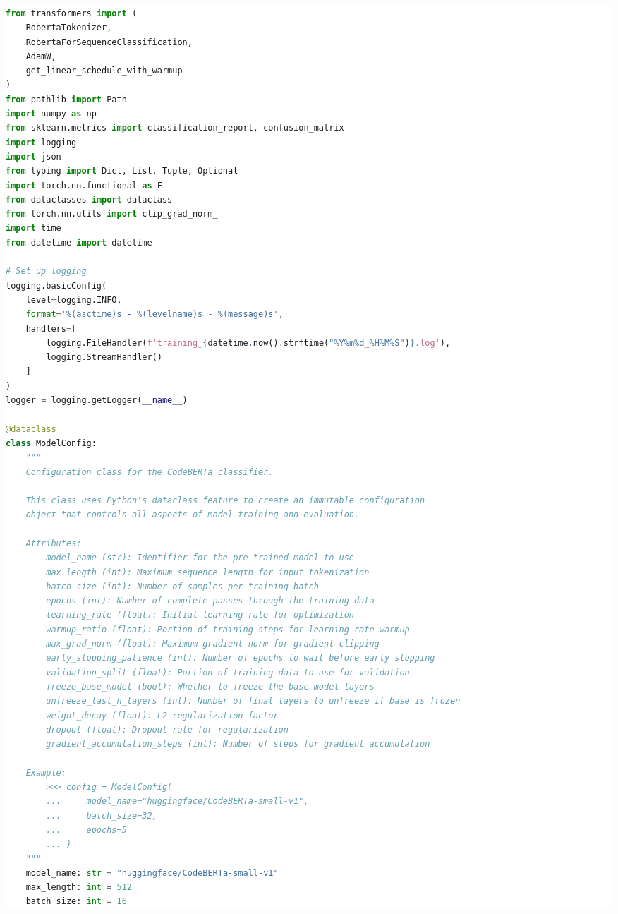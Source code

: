 ````python
from transformers import (
    RobertaTokenizer,
    RobertaForSequenceClassification,
    AdamW,
    get_linear_schedule_with_warmup
)
from pathlib import Path
import numpy as np
from sklearn.metrics import classification_report, confusion_matrix
import logging
import json
from typing import Dict, List, Tuple, Optional
import torch.nn.functional as F
from dataclasses import dataclass
from torch.nn.utils import clip_grad_norm_
import time
from datetime import datetime

# Set up logging
logging.basicConfig(
    level=logging.INFO,
    format='%(asctime)s - %(levelname)s - %(message)s',
    handlers=[
        logging.FileHandler(f'training_{datetime.now().strftime("%Y%m%d_%H%M%S")}.log'),
        logging.StreamHandler()
    ]
)
logger = logging.getLogger(__name__)

@dataclass
class ModelConfig:
    """
    Configuration class for the CodeBERTa classifier.

    This class uses Python's dataclass feature to create an immutable configuration
    object that controls all aspects of model training and evaluation.

    Attributes:
        model_name (str): Identifier for the pre-trained model to use
        max_length (int): Maximum sequence length for input tokenization
        batch_size (int): Number of samples per training batch
        epochs (int): Number of complete passes through the training data
        learning_rate (float): Initial learning rate for optimization
        warmup_ratio (float): Portion of training steps for learning rate warmup
        max_grad_norm (float): Maximum gradient norm for gradient clipping
        early_stopping_patience (int): Number of epochs to wait before early stopping
        validation_split (float): Portion of training data to use for validation
        freeze_base_model (bool): Whether to freeze the base model layers
        unfreeze_last_n_layers (int): Number of final layers to unfreeze if base is frozen
        weight_decay (float): L2 regularization factor
        dropout (float): Dropout rate for regularization
        gradient_accumulation_steps (int): Number of steps for gradient accumulation

    Example:
        >>> config = ModelConfig(
        ...     model_name="huggingface/CodeBERTa-small-v1",
        ...     batch_size=32,
        ...     epochs=5
        ... )
    """
    model_name: str = "huggingface/CodeBERTa-small-v1"
    max_length: int = 512
    batch_size: int = 16
````